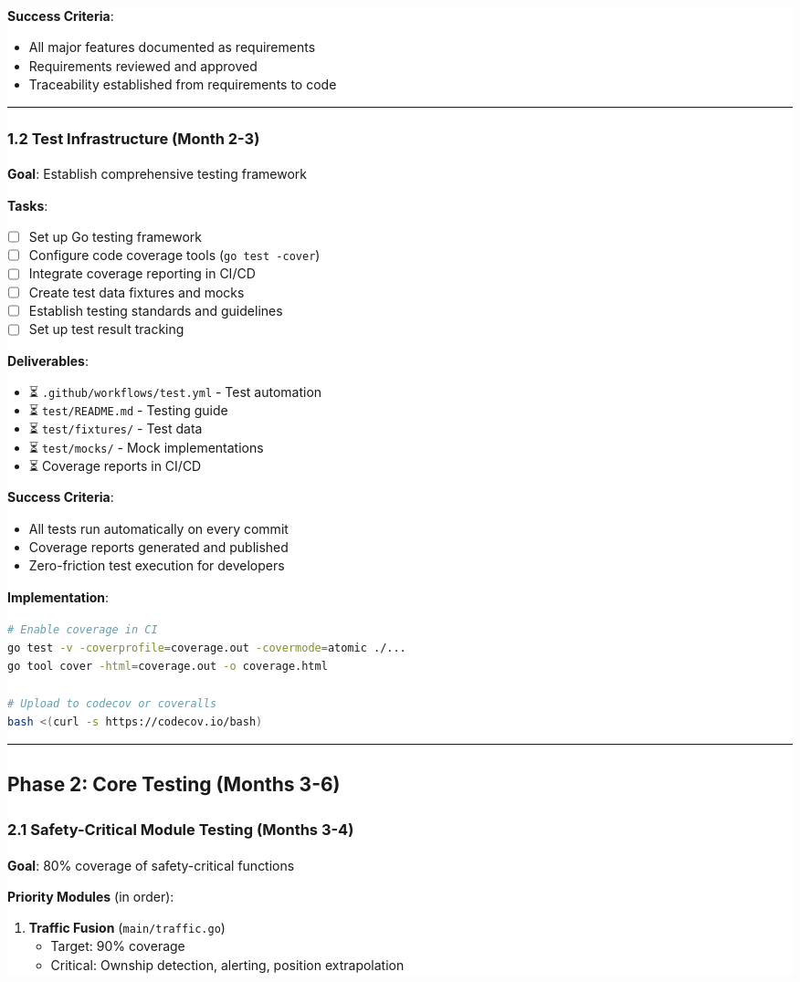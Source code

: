 **Success Criteria**:
- All major features documented as requirements
- Requirements reviewed and approved
- Traceability established from requirements to code

---

### 1.2 Test Infrastructure (Month 2-3)

**Goal**: Establish comprehensive testing framework

**Tasks**:
- [ ] Set up Go testing framework
- [ ] Configure code coverage tools (`go test -cover`)
- [ ] Integrate coverage reporting in CI/CD
- [ ] Create test data fixtures and mocks
- [ ] Establish testing standards and guidelines
- [ ] Set up test result tracking

**Deliverables**:
- ⏳ `.github/workflows/test.yml` - Test automation
- ⏳ `test/README.md` - Testing guide
- ⏳ `test/fixtures/` - Test data
- ⏳ `test/mocks/` - Mock implementations
- ⏳ Coverage reports in CI/CD

**Success Criteria**:
- All tests run automatically on every commit
- Coverage reports generated and published
- Zero-friction test execution for developers

**Implementation**:
```bash
# Enable coverage in CI
go test -v -coverprofile=coverage.out -covermode=atomic ./...
go tool cover -html=coverage.out -o coverage.html

# Upload to codecov or coveralls
bash <(curl -s https://codecov.io/bash)
```

---

## Phase 2: Core Testing (Months 3-6)

### 2.1 Safety-Critical Module Testing (Months 3-4)

**Goal**: 80% coverage of safety-critical functions

**Priority Modules** (in order):
1. **Traffic Fusion** (`main/traffic.go`)
   - Target: 90% coverage
   - Critical: Ownship detection, alerting, position extrapolation
